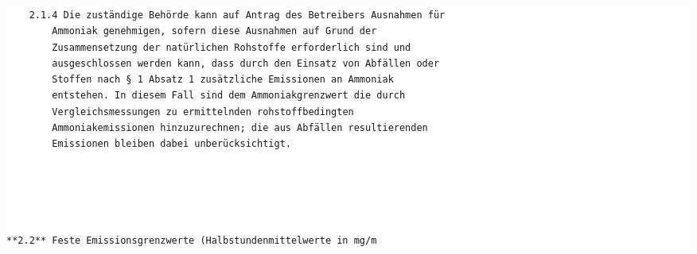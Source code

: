 
        2.1.4 Die zuständige Behörde kann auf Antrag des Betreibers Ausnahmen für
            Ammoniak genehmigen, sofern diese Ausnahmen auf Grund der
            Zusammensetzung der natürlichen Rohstoffe erforderlich sind und
            ausgeschlossen werden kann, dass durch den Einsatz von Abfällen oder
            Stoffen nach § 1 Absatz 1 zusätzliche Emissionen an Ammoniak
            entstehen. In diesem Fall sind dem Ammoniakgrenzwert die durch
            Vergleichsmessungen zu ermittelnden rohstoffbedingten
            Ammoniakemissionen hinzuzurechnen; die aus Abfällen resultierenden
            Emissionen bleiben dabei unberücksichtigt.





    **2.2** Feste Emissionsgrenzwerte (Halbstundenmittelwerte in mg/m
